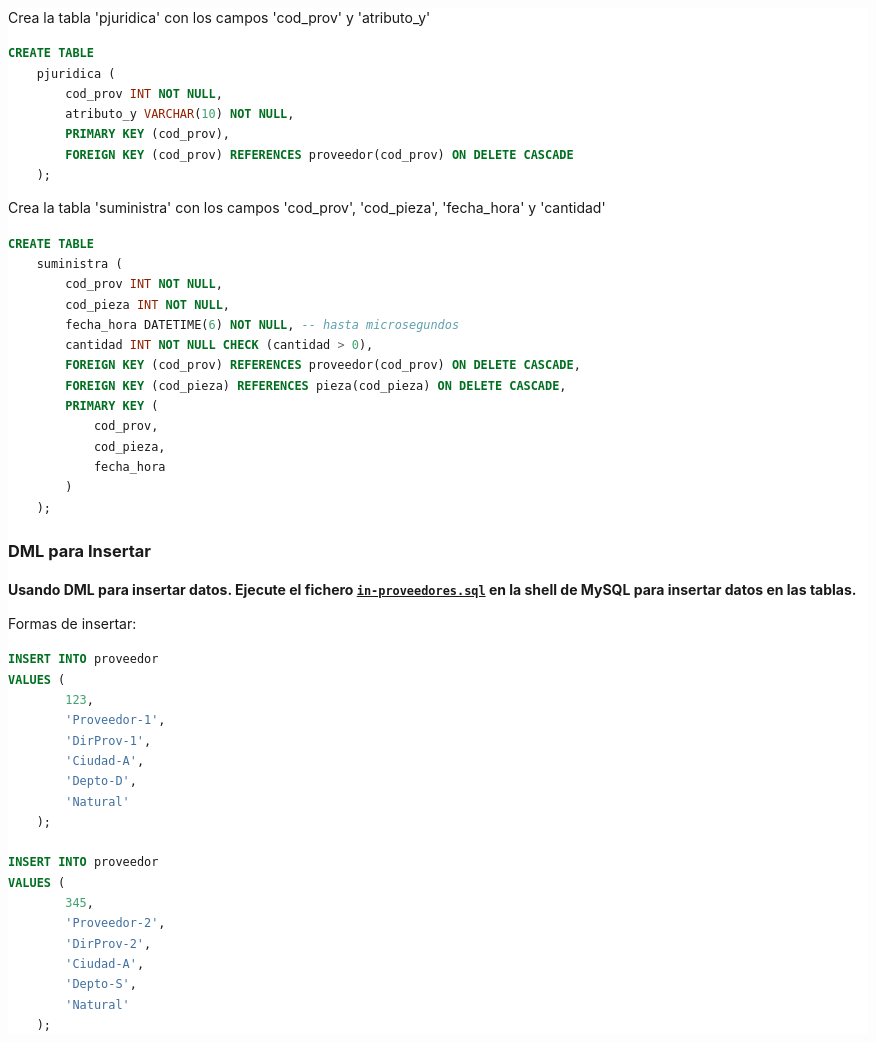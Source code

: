 Crea la tabla 'pjuridica' con los campos 'cod_prov' y 'atributo_y'

```sql
CREATE TABLE
    pjuridica (
        cod_prov INT NOT NULL,
        atributo_y VARCHAR(10) NOT NULL,
        PRIMARY KEY (cod_prov),
        FOREIGN KEY (cod_prov) REFERENCES proveedor(cod_prov) ON DELETE CASCADE
    );
```

Crea la tabla 'suministra' con los campos 'cod_prov', 'cod_pieza', 'fecha_hora' y 'cantidad'

```sql
CREATE TABLE
    suministra (
        cod_prov INT NOT NULL,
        cod_pieza INT NOT NULL,
        fecha_hora DATETIME(6) NOT NULL, -- hasta microsegundos
        cantidad INT NOT NULL CHECK (cantidad > 0),
        FOREIGN KEY (cod_prov) REFERENCES proveedor(cod_prov) ON DELETE CASCADE,
        FOREIGN KEY (cod_pieza) REFERENCES pieza(cod_pieza) ON DELETE CASCADE,
        PRIMARY KEY (
            cod_prov,
            cod_pieza,
            fecha_hora
        )
    );
```

### DML para Insertar

**Usando DML para insertar datos. Ejecute el fichero [`in-proveedores.sql`](sql/in-proveedores.sql) en la shell de MySQL para insertar datos en las tablas.**

Formas de insertar:

```sql
INSERT INTO proveedor
VALUES (
        123,
        'Proveedor-1',
        'DirProv-1',
        'Ciudad-A',
        'Depto-D',
        'Natural'
    );

INSERT INTO proveedor
VALUES (
        345,
        'Proveedor-2',
        'DirProv-2',
        'Ciudad-A',
        'Depto-S',
        'Natural'
    );
```

